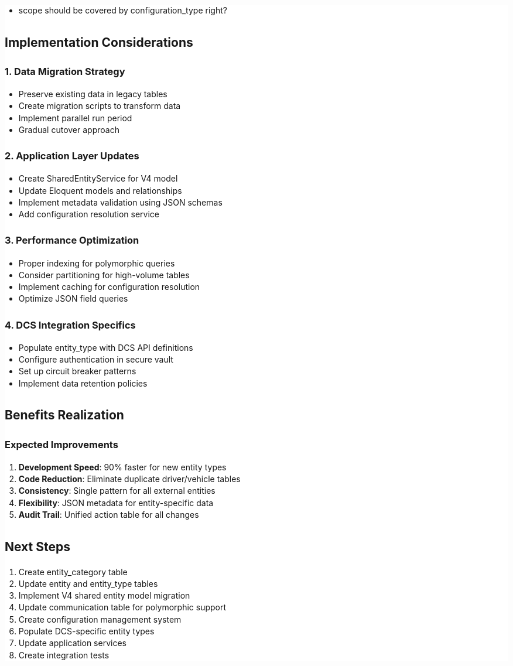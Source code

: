 - scope should be covered by configuration_type right?

## Implementation Considerations

### 1. Data Migration Strategy
- Preserve existing data in legacy tables
- Create migration scripts to transform data
- Implement parallel run period
- Gradual cutover approach

### 2. Application Layer Updates
- Create SharedEntityService for V4 model
- Update Eloquent models and relationships
- Implement metadata validation using JSON schemas
- Add configuration resolution service

### 3. Performance Optimization
- Proper indexing for polymorphic queries
- Consider partitioning for high-volume tables
- Implement caching for configuration resolution
- Optimize JSON field queries

### 4. DCS Integration Specifics
- Populate entity_type with DCS API definitions
- Configure authentication in secure vault
- Set up circuit breaker patterns
- Implement data retention policies

## Benefits Realization

### Expected Improvements
1. **Development Speed**: 90% faster for new entity types
2. **Code Reduction**: Eliminate duplicate driver/vehicle tables
3. **Consistency**: Single pattern for all external entities
4. **Flexibility**: JSON metadata for entity-specific data
5. **Audit Trail**: Unified action table for all changes

## Next Steps
1. Create entity_category table
2. Update entity and entity_type tables
3. Implement V4 shared entity model migration
4. Update communication table for polymorphic support
5. Create configuration management system
6. Populate DCS-specific entity types
7. Update application services
8. Create integration tests
